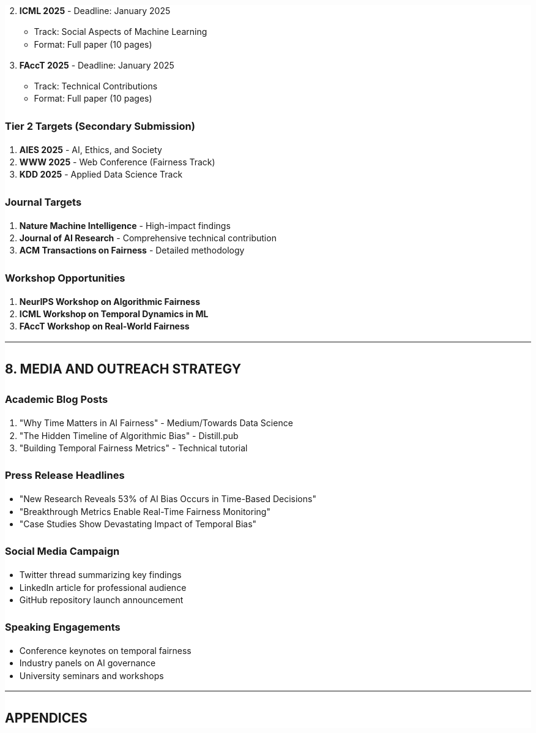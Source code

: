 2. **ICML 2025** - Deadline: January 2025
   - Track: Social Aspects of Machine Learning
   - Format: Full paper (10 pages)

3. **FAccT 2025** - Deadline: January 2025
   - Track: Technical Contributions
   - Format: Full paper (10 pages)

### Tier 2 Targets (Secondary Submission)
1. **AIES 2025** - AI, Ethics, and Society
2. **WWW 2025** - Web Conference (Fairness Track)
3. **KDD 2025** - Applied Data Science Track

### Journal Targets
1. **Nature Machine Intelligence** - High-impact findings
2. **Journal of AI Research** - Comprehensive technical contribution
3. **ACM Transactions on Fairness** - Detailed methodology

### Workshop Opportunities
1. **NeurIPS Workshop on Algorithmic Fairness**
2. **ICML Workshop on Temporal Dynamics in ML**
3. **FAccT Workshop on Real-World Fairness**

---

## 8. MEDIA AND OUTREACH STRATEGY

### Academic Blog Posts
1. "Why Time Matters in AI Fairness" - Medium/Towards Data Science
2. "The Hidden Timeline of Algorithmic Bias" - Distill.pub
3. "Building Temporal Fairness Metrics" - Technical tutorial

### Press Release Headlines
- "New Research Reveals 53% of AI Bias Occurs in Time-Based Decisions"
- "Breakthrough Metrics Enable Real-Time Fairness Monitoring"
- "Case Studies Show Devastating Impact of Temporal Bias"

### Social Media Campaign
- Twitter thread summarizing key findings
- LinkedIn article for professional audience
- GitHub repository launch announcement

### Speaking Engagements
- Conference keynotes on temporal fairness
- Industry panels on AI governance
- University seminars and workshops

---

## APPENDICES
